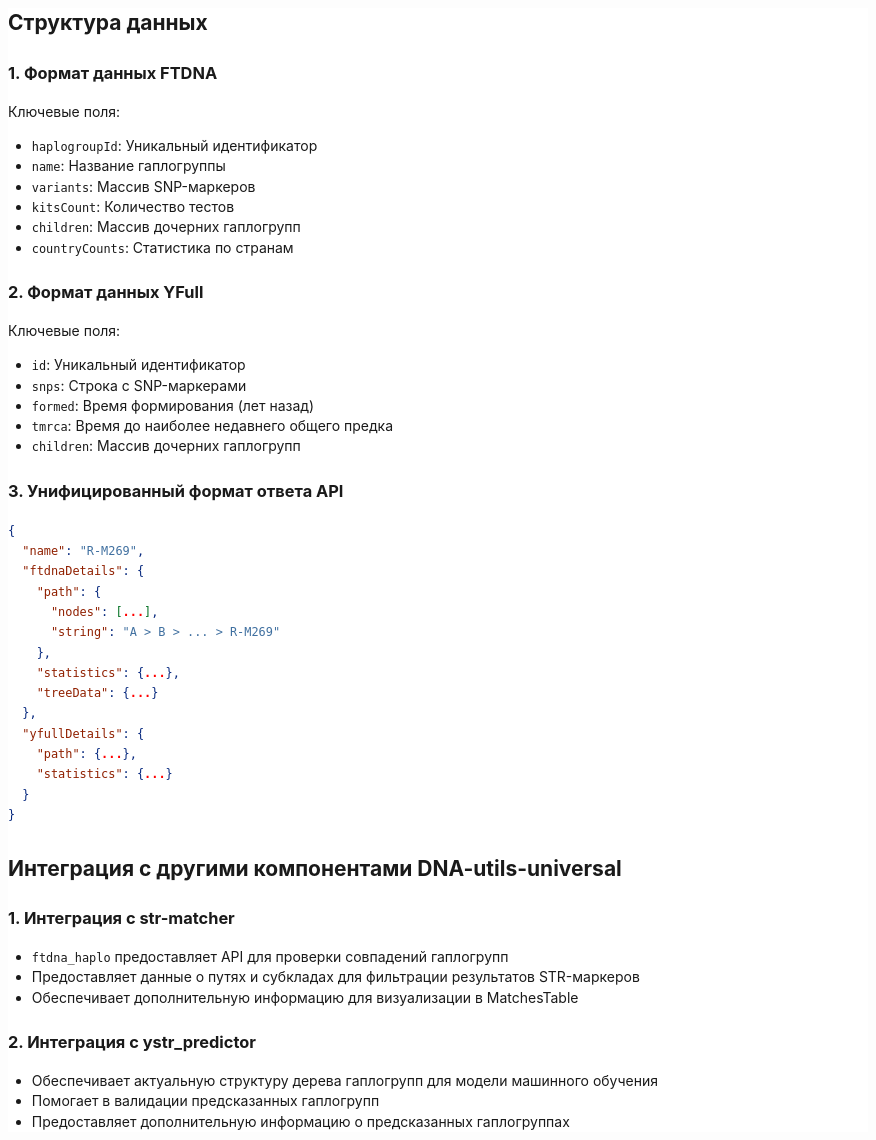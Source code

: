 ## Структура данных

### 1. Формат данных FTDNA
Ключевые поля:
- `haplogroupId`: Уникальный идентификатор
- `name`: Название гаплогруппы
- `variants`: Массив SNP-маркеров
- `kitsCount`: Количество тестов
- `children`: Массив дочерних гаплогрупп
- `countryCounts`: Статистика по странам

### 2. Формат данных YFull
Ключевые поля:
- `id`: Уникальный идентификатор
- `snps`: Строка с SNP-маркерами
- `formed`: Время формирования (лет назад)
- `tmrca`: Время до наиболее недавнего общего предка
- `children`: Массив дочерних гаплогрупп

### 3. Унифицированный формат ответа API
```json
{
  "name": "R-M269",
  "ftdnaDetails": {
    "path": {
      "nodes": [...],
      "string": "A > B > ... > R-M269"
    },
    "statistics": {...},
    "treeData": {...}
  },
  "yfullDetails": {
    "path": {...},
    "statistics": {...}
  }
}
```

## Интеграция с другими компонентами DNA-utils-universal

### 1. Интеграция с str-matcher
- `ftdna_haplo` предоставляет API для проверки совпадений гаплогрупп
- Предоставляет данные о путях и субкладах для фильтрации результатов STR-маркеров
- Обеспечивает дополнительную информацию для визуализации в MatchesTable

### 2. Интеграция с ystr_predictor
- Обеспечивает актуальную структуру дерева гаплогрупп для модели машинного обучения
- Помогает в валидации предсказанных гаплогрупп
- Предоставляет дополнительную информацию о предсказанных гаплогруппах
